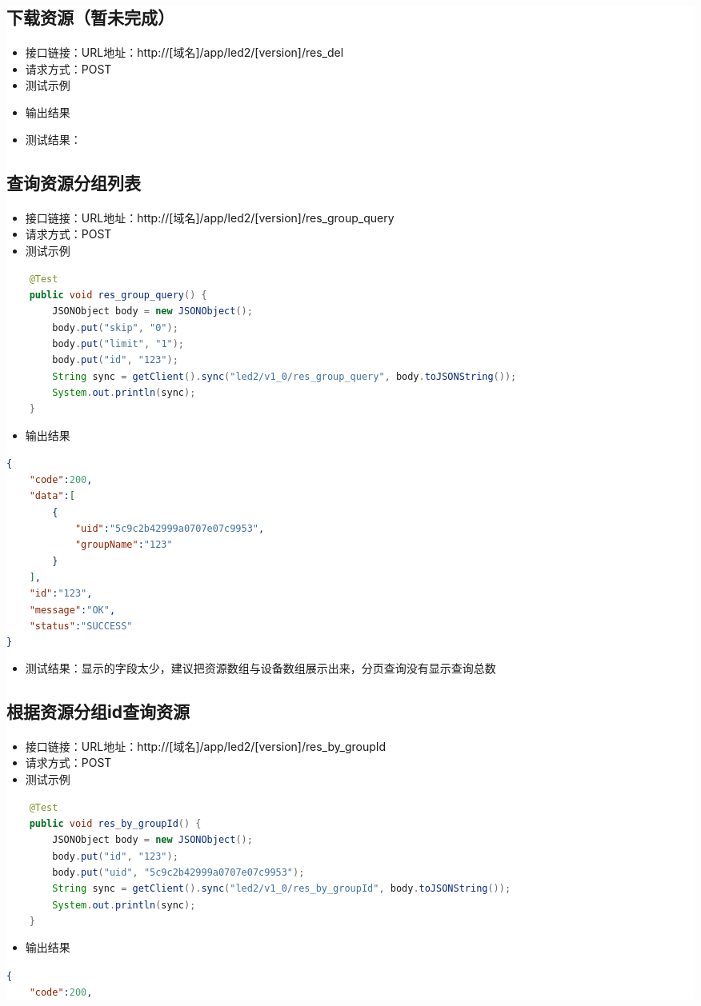 ## 下载资源（暂未完成）
- 接口链接：URL地址：http://[域名]/app/led2/[version]/res_del
- 请求方式：POST
- 测试示例
```java

```
- 输出结果
```json

```
- 测试结果：

## 查询资源分组列表
- 接口链接：URL地址：http://[域名]/app/led2/[version]/res_group_query
- 请求方式：POST
- 测试示例
```java
    @Test
    public void res_group_query() {
        JSONObject body = new JSONObject();
        body.put("skip", "0");
        body.put("limit", "1");
        body.put("id", "123");
        String sync = getClient().sync("led2/v1_0/res_group_query", body.toJSONString());
        System.out.println(sync);
    }
```
- 输出结果
```json
{
    "code":200,
    "data":[
        {
            "uid":"5c9c2b42999a0707e07c9953",
            "groupName":"123"
        }
    ],
    "id":"123",
    "message":"OK",
    "status":"SUCCESS"
}
```
- 测试结果：显示的字段太少，建议把资源数组与设备数组展示出来，分页查询没有显示查询总数

## 根据资源分组id查询资源
- 接口链接：URL地址：http://[域名]/app/led2/[version]/res_by_groupId
- 请求方式：POST
- 测试示例
```java
    @Test
    public void res_by_groupId() {
        JSONObject body = new JSONObject();
        body.put("id", "123");
        body.put("uid", "5c9c2b42999a0707e07c9953");
        String sync = getClient().sync("led2/v1_0/res_by_groupId", body.toJSONString());
        System.out.println(sync);
    }
```
- 输出结果
```json
{
    "code":200,
```